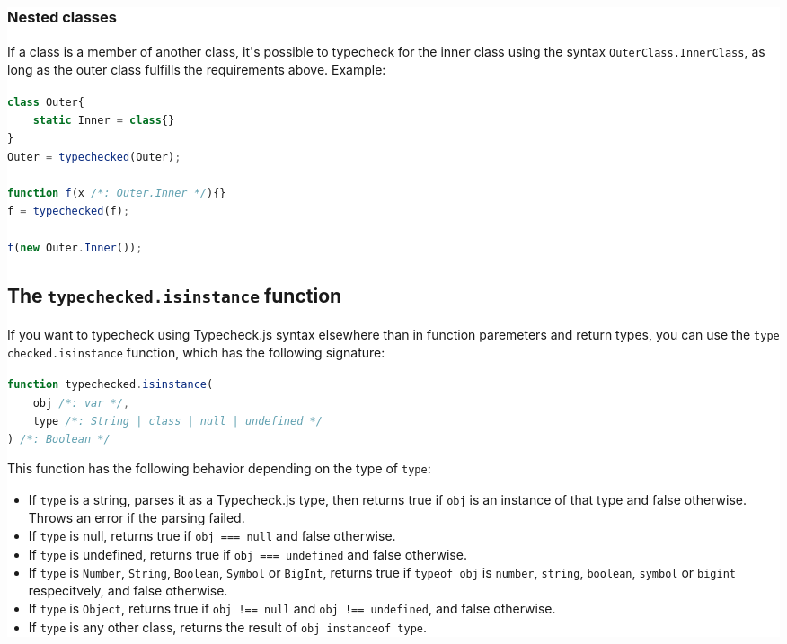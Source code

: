 ### Nested classes
If a class is a member of another class, it's possible to typecheck for the inner class using the syntax `OuterClass.InnerClass`, as long as the outer class fulfills the requirements above. Example:

```javascript
class Outer{
    static Inner = class{}
}
Outer = typechecked(Outer);

function f(x /*: Outer.Inner */){}
f = typechecked(f);

f(new Outer.Inner());
```

## The `typechecked.isinstance` function
If you want to typecheck using Typecheck.js syntax elsewhere than in function paremeters and return types, you can use the `typechecked.isinstance` function, which has the following signature:

```javascript
function typechecked.isinstance(
    obj /*: var */,
    type /*: String | class | null | undefined */
) /*: Boolean */
```

This function has the following behavior depending on the type of `type`:
- If `type` is a string, parses it as a Typecheck.js type, then returns true if `obj` is an instance of that type and false otherwise. Throws an error if the parsing failed.
- If `type` is null, returns true if `obj === null` and false otherwise.
- If `type` is undefined, returns true if `obj === undefined` and false otherwise.
- If `type` is `Number`, `String`, `Boolean`, `Symbol` or `BigInt`, returns true if `typeof obj` is `number`, `string`, `boolean`, `symbol` or `bigint` respecitvely, and false otherwise.
- If `type` is `Object`, returns true if `obj !== null` and `obj !== undefined`, and false otherwise.
- If `type` is any other class, returns the result of `obj instanceof type`.